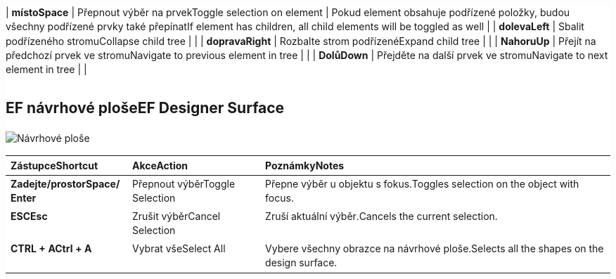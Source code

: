 | <span data-ttu-id="a92c8-175">**místo**</span><span class="sxs-lookup"><span data-stu-id="a92c8-175">**Space**</span></span> | <span data-ttu-id="a92c8-176">Přepnout výběr na prvek</span><span class="sxs-lookup"><span data-stu-id="a92c8-176">Toggle selection on element</span></span>                                                               | <span data-ttu-id="a92c8-177">Pokud element obsahuje podřízené položky, budou všechny podřízené prvky také přepínat</span><span class="sxs-lookup"><span data-stu-id="a92c8-177">If element has children, all child elements will be toggled as well</span></span> |
| <span data-ttu-id="a92c8-178">**doleva**</span><span class="sxs-lookup"><span data-stu-id="a92c8-178">**Left**</span></span>  | <span data-ttu-id="a92c8-179">Sbalit podřízeného stromu</span><span class="sxs-lookup"><span data-stu-id="a92c8-179">Collapse child tree</span></span>                                                                       |                                                                     |
| <span data-ttu-id="a92c8-180">**doprava**</span><span class="sxs-lookup"><span data-stu-id="a92c8-180">**Right**</span></span> | <span data-ttu-id="a92c8-181">Rozbalte strom podřízené</span><span class="sxs-lookup"><span data-stu-id="a92c8-181">Expand child tree</span></span>                                                                         |                                                                     |
| <span data-ttu-id="a92c8-182">**Nahoru**</span><span class="sxs-lookup"><span data-stu-id="a92c8-182">**Up**</span></span>    | <span data-ttu-id="a92c8-183">Přejít na předchozí prvek ve stromu</span><span class="sxs-lookup"><span data-stu-id="a92c8-183">Navigate to previous element in tree</span></span>                                                      |                                                                     |
| <span data-ttu-id="a92c8-184">**Dolů**</span><span class="sxs-lookup"><span data-stu-id="a92c8-184">**Down**</span></span>  | <span data-ttu-id="a92c8-185">Přejděte na další prvek ve stromu</span><span class="sxs-lookup"><span data-stu-id="a92c8-185">Navigate to next element in tree</span></span>                                                          |                                                                     |

## <a name="ef-designer-surface"></a><span data-ttu-id="a92c8-186">EF návrhové ploše</span><span class="sxs-lookup"><span data-stu-id="a92c8-186">EF Designer Surface</span></span>

![Návrhové ploše](~/ef6/media/designersurface.png)

| <span data-ttu-id="a92c8-188">Zástupce</span><span class="sxs-lookup"><span data-stu-id="a92c8-188">Shortcut</span></span>                                                                                | <span data-ttu-id="a92c8-189">Akce</span><span class="sxs-lookup"><span data-stu-id="a92c8-189">Action</span></span>                      | <span data-ttu-id="a92c8-190">Poznámky</span><span class="sxs-lookup"><span data-stu-id="a92c8-190">Notes</span></span>                                                                                                                                                                                                                               |
|:----------------------------------------------------------------------------------------|:----------------------------|:------------------------------------------------------------------------------------------------------------------------------------------------------------------------------------------------------------------------------------|
| <span data-ttu-id="a92c8-191">**Zadejte/prostor**</span><span class="sxs-lookup"><span data-stu-id="a92c8-191">**Space/Enter**</span></span>                                                                         | <span data-ttu-id="a92c8-192">Přepnout výběr</span><span class="sxs-lookup"><span data-stu-id="a92c8-192">Toggle Selection</span></span>            | <span data-ttu-id="a92c8-193">Přepne výběr u objektu s fokus.</span><span class="sxs-lookup"><span data-stu-id="a92c8-193">Toggles selection on the object with focus.</span></span>                                                                                                                                                                                         |
| <span data-ttu-id="a92c8-194">**ESC**</span><span class="sxs-lookup"><span data-stu-id="a92c8-194">**Esc**</span></span>                                                                                 | <span data-ttu-id="a92c8-195">Zrušit výběr</span><span class="sxs-lookup"><span data-stu-id="a92c8-195">Cancel Selection</span></span>            | <span data-ttu-id="a92c8-196">Zruší aktuální výběr.</span><span class="sxs-lookup"><span data-stu-id="a92c8-196">Cancels the current selection.</span></span>                                                                                                                                                                                                      |
| <span data-ttu-id="a92c8-197">**CTRL + A**</span><span class="sxs-lookup"><span data-stu-id="a92c8-197">**Ctrl + A**</span></span>                                                                            | <span data-ttu-id="a92c8-198">Vybrat vše</span><span class="sxs-lookup"><span data-stu-id="a92c8-198">Select All</span></span>                  | <span data-ttu-id="a92c8-199">Vybere všechny obrazce na návrhové ploše.</span><span class="sxs-lookup"><span data-stu-id="a92c8-199">Selects all the shapes on the design surface.</span></span>                                                                                                                                                                                       |